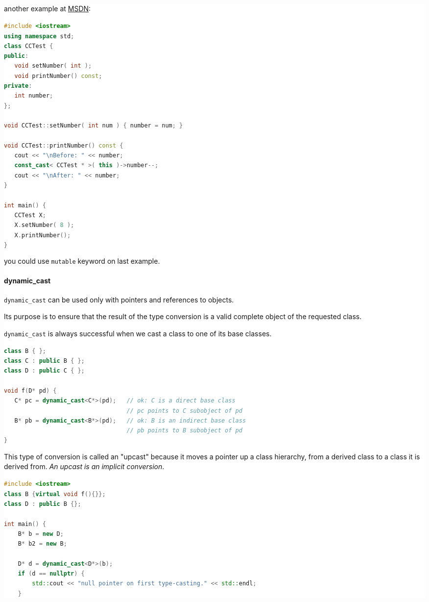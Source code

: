 another example at [MSDN](https://msdn.microsoft.com/en-us/library/bz6at95h.aspx):

```c++
#include <iostream>
using namespace std;
class CCTest {
public:
   void setNumber( int );
   void printNumber() const;
private:
   int number;
};

void CCTest::setNumber( int num ) { number = num; }

void CCTest::printNumber() const {
   cout << "\nBefore: " << number;
   const_cast< CCTest * >( this )->number--;
   cout << "\nAfter: " << number;
}

int main() {
   CCTest X;
   X.setNumber( 8 );
   X.printNumber();
}
```

you could use `mutable` keyword on last example.

#### dynamic_cast

`dynamic_cast` can be used only with pointers and references to objects.

Its purpose is to ensure that the result of the type conversion is a valid complete object of the requested class.

`dynamic_cast` is always successful when we cast a class to one of its base classes. 

```c++
class B { };  
class C : public B { };  
class D : public C { };  
  
void f(D* pd) {  
   C* pc = dynamic_cast<C*>(pd);   // ok: C is a direct base class  
                                   // pc points to C subobject of pd   
   B* pb = dynamic_cast<B*>(pd);   // ok: B is an indirect base class  
                                   // pb points to B subobject of pd  
} 
```

This type of conversion is called an "upcast" because it moves a pointer up a class hierarchy, from a derived class to a class it is derived from. *An upcast is an implicit conversion*.

```c++
#include <iostream>
class B {virtual void f(){}};
class D : public B {};

int main() {
    B* b = new D;
    B* b2 = new B;

    D* d = dynamic_cast<D*>(b);
    if (d == nullptr) {
        std::cout << "null pointer on first type-casting." << std::endl;
    }
```